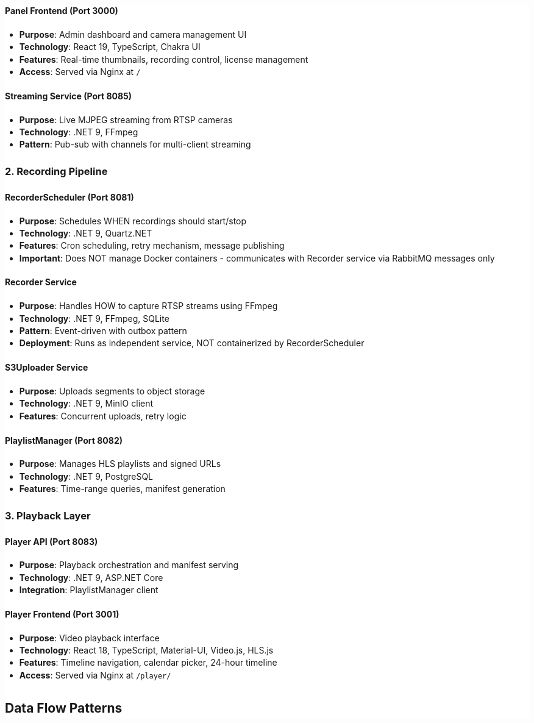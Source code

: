 #### Panel Frontend (Port 3000)
- **Purpose**: Admin dashboard and camera management UI
- **Technology**: React 19, TypeScript, Chakra UI
- **Features**: Real-time thumbnails, recording control, license management
- **Access**: Served via Nginx at `/`

#### Streaming Service (Port 8085)
- **Purpose**: Live MJPEG streaming from RTSP cameras
- **Technology**: .NET 9, FFmpeg
- **Pattern**: Pub-sub with channels for multi-client streaming

### 2. Recording Pipeline

#### RecorderScheduler (Port 8081)
- **Purpose**: Schedules WHEN recordings should start/stop
- **Technology**: .NET 9, Quartz.NET
- **Features**: Cron scheduling, retry mechanism, message publishing
- **Important**: Does NOT manage Docker containers - communicates with Recorder service via RabbitMQ messages only

#### Recorder Service
- **Purpose**: Handles HOW to capture RTSP streams using FFmpeg
- **Technology**: .NET 9, FFmpeg, SQLite
- **Pattern**: Event-driven with outbox pattern
- **Deployment**: Runs as independent service, NOT containerized by RecorderScheduler

#### S3Uploader Service
- **Purpose**: Uploads segments to object storage
- **Technology**: .NET 9, MinIO client
- **Features**: Concurrent uploads, retry logic

#### PlaylistManager (Port 8082)
- **Purpose**: Manages HLS playlists and signed URLs
- **Technology**: .NET 9, PostgreSQL
- **Features**: Time-range queries, manifest generation

### 3. Playback Layer

#### Player API (Port 8083)
- **Purpose**: Playback orchestration and manifest serving
- **Technology**: .NET 9, ASP.NET Core
- **Integration**: PlaylistManager client

#### Player Frontend (Port 3001)
- **Purpose**: Video playback interface
- **Technology**: React 18, TypeScript, Material-UI, Video.js, HLS.js
- **Features**: Timeline navigation, calendar picker, 24-hour timeline
- **Access**: Served via Nginx at `/player/`

## Data Flow Patterns
